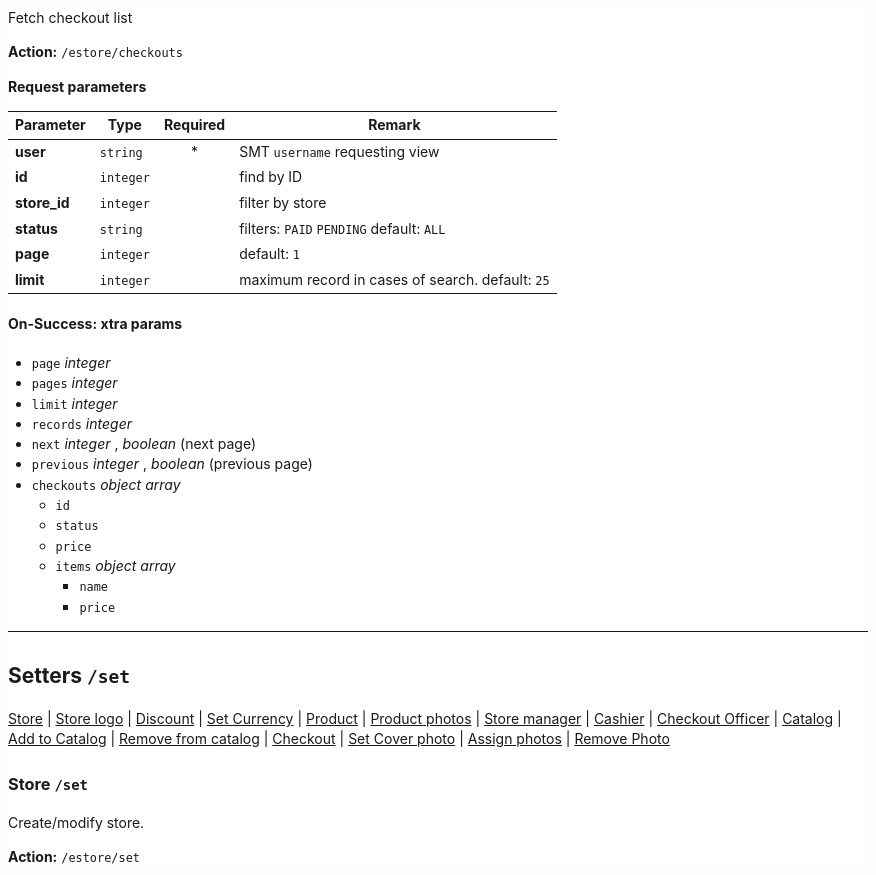 Fetch checkout list

**Action:** `/estore/checkouts`

**Request parameters**

| Parameter    | Type      | Required     | Remark |
|--------------|-----------|:------------:|--------|
| **user**  | `string`  | *  |  SMT `username` requesting view |
| **id**  | `integer`  |  | find by ID |
| **store_id**  | `integer`  |   |  filter by store |
| **status**  | `string`  |   | filters: `PAID` `PENDING` default: `ALL` |
| **page**  | `integer`  |    | default: `1` |
| **limit**  | `integer`  |    | maximum record in cases of search. default: `25` |


#### On-Success: xtra params

- `page` _integer_
- `pages` _integer_
- `limit` _integer_
- `records` _integer_
- `next` _integer_ , _boolean_ (next page)
- `previous` _integer_ , _boolean_ (previous page)
- `checkouts` _object array_
  - `id`
  - `status`
  - `price`
  - `items` _object array_
    - `name`
    - `price`

---
<a name=setters></a>
## Setters `/set`

[Store](#set-store) | [Store logo](#set-logo) | [Discount](#discount) | [Set Currency](#set-currency) | [Product](#set-product) | [Product photos](#prod-photo) | [Store manager](#set-manager) | [Cashier](#set-cashier) | [Checkout Officer](#set-checkout-officer) |  [Catalog](#set-catalog) | [Add to Catalog](#catalog-add) | [Remove from catalog](#catalog-remove) | [Checkout](#set-checkout) | [Set Cover photo](#cover-photo) | [Assign photos](#assign-photo) | [Remove Photo](#remove-photo)

<a name=set-store></a>
### Store `/set`

Create/modify store.


**Action:** `/estore/set`
